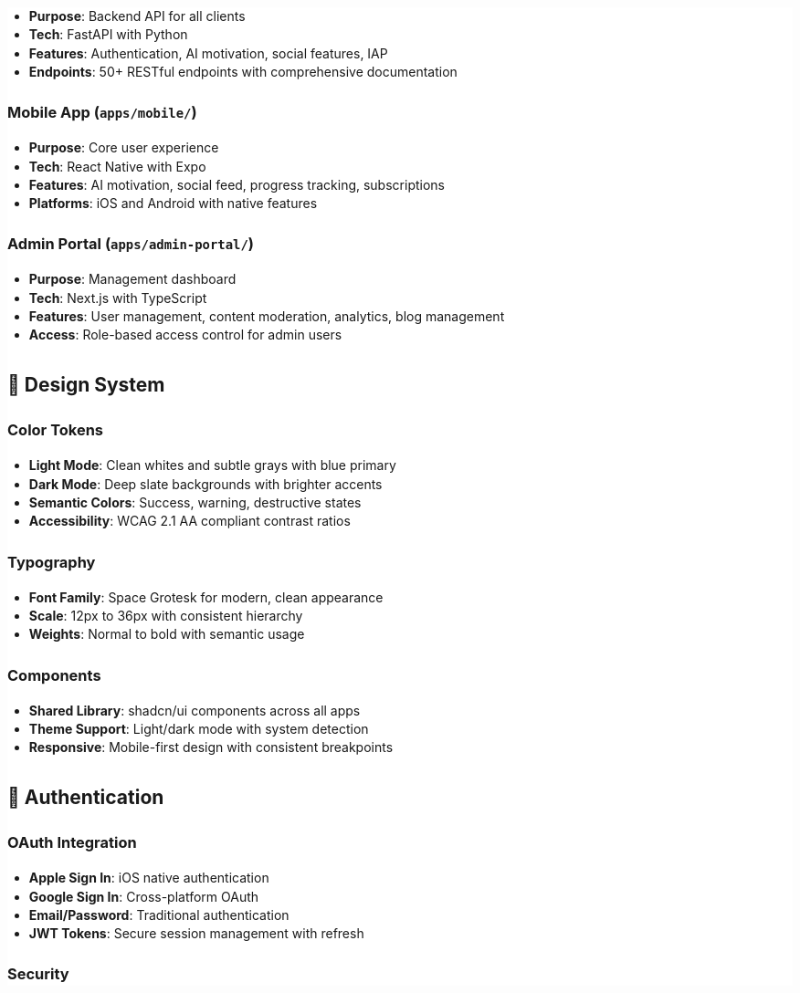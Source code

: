 - **Purpose**: Backend API for all clients
- **Tech**: FastAPI with Python
- **Features**: Authentication, AI motivation, social features, IAP
- **Endpoints**: 50+ RESTful endpoints with comprehensive documentation

### Mobile App (`apps/mobile/`)

- **Purpose**: Core user experience
- **Tech**: React Native with Expo
- **Features**: AI motivation, social feed, progress tracking, subscriptions
- **Platforms**: iOS and Android with native features

### Admin Portal (`apps/admin-portal/`)

- **Purpose**: Management dashboard
- **Tech**: Next.js with TypeScript
- **Features**: User management, content moderation, analytics, blog management
- **Access**: Role-based access control for admin users

## 🎨 Design System

### Color Tokens

- **Light Mode**: Clean whites and subtle grays with blue primary
- **Dark Mode**: Deep slate backgrounds with brighter accents
- **Semantic Colors**: Success, warning, destructive states
- **Accessibility**: WCAG 2.1 AA compliant contrast ratios

### Typography

- **Font Family**: Space Grotesk for modern, clean appearance
- **Scale**: 12px to 36px with consistent hierarchy
- **Weights**: Normal to bold with semantic usage

### Components

- **Shared Library**: shadcn/ui components across all apps
- **Theme Support**: Light/dark mode with system detection
- **Responsive**: Mobile-first design with consistent breakpoints

## 🔐 Authentication

### OAuth Integration

- **Apple Sign In**: iOS native authentication
- **Google Sign In**: Cross-platform OAuth
- **Email/Password**: Traditional authentication
- **JWT Tokens**: Secure session management with refresh

### Security
